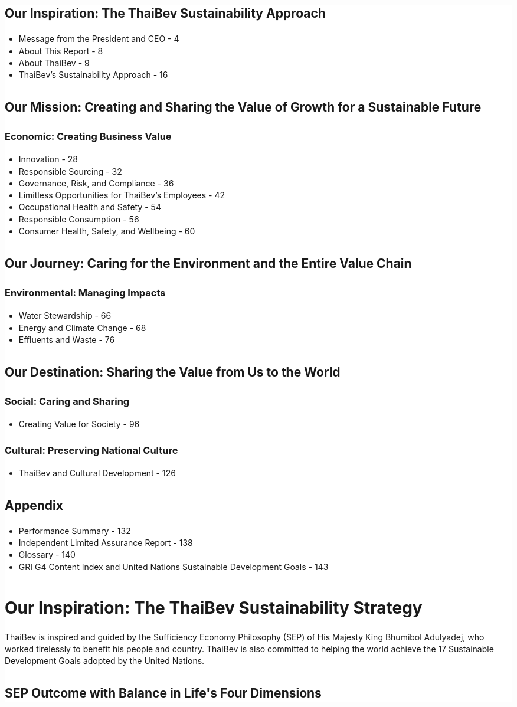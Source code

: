 ## Our Inspiration: The ThaiBev Sustainability Approach
- Message from the President and CEO - 4
- About This Report - 8
- About ThaiBev - 9
- ThaiBev’s Sustainability Approach - 16

## Our Mission: Creating and Sharing the Value of Growth for a Sustainable Future
### Economic: Creating Business Value
- Innovation - 28
- Responsible Sourcing - 32
- Governance, Risk, and Compliance - 36
- Limitless Opportunities for ThaiBev’s Employees - 42
- Occupational Health and Safety - 54
- Responsible Consumption - 56
- Consumer Health, Safety, and Wellbeing - 60

## Our Journey: Caring for the Environment and the Entire Value Chain
### Environmental: Managing Impacts
- Water Stewardship - 66
- Energy and Climate Change - 68
- Effluents and Waste - 76

## Our Destination: Sharing the Value from Us to the World
### Social: Caring and Sharing
- Creating Value for Society - 96

### Cultural: Preserving National Culture
- ThaiBev and Cultural Development - 126

## Appendix
- Performance Summary - 132
- Independent Limited Assurance Report - 138
- Glossary - 140
- GRI G4 Content Index and United Nations Sustainable Development Goals - 143

# Our Inspiration: The ThaiBev Sustainability Strategy

ThaiBev is inspired and guided by the Sufficiency Economy Philosophy (SEP) of His Majesty King Bhumibol Adulyadej, who worked tirelessly to benefit his people and country. ThaiBev is also committed to helping the world achieve the 17 Sustainable Development Goals adopted by the United Nations.

## SEP Outcome with Balance in Life's Four Dimensions
